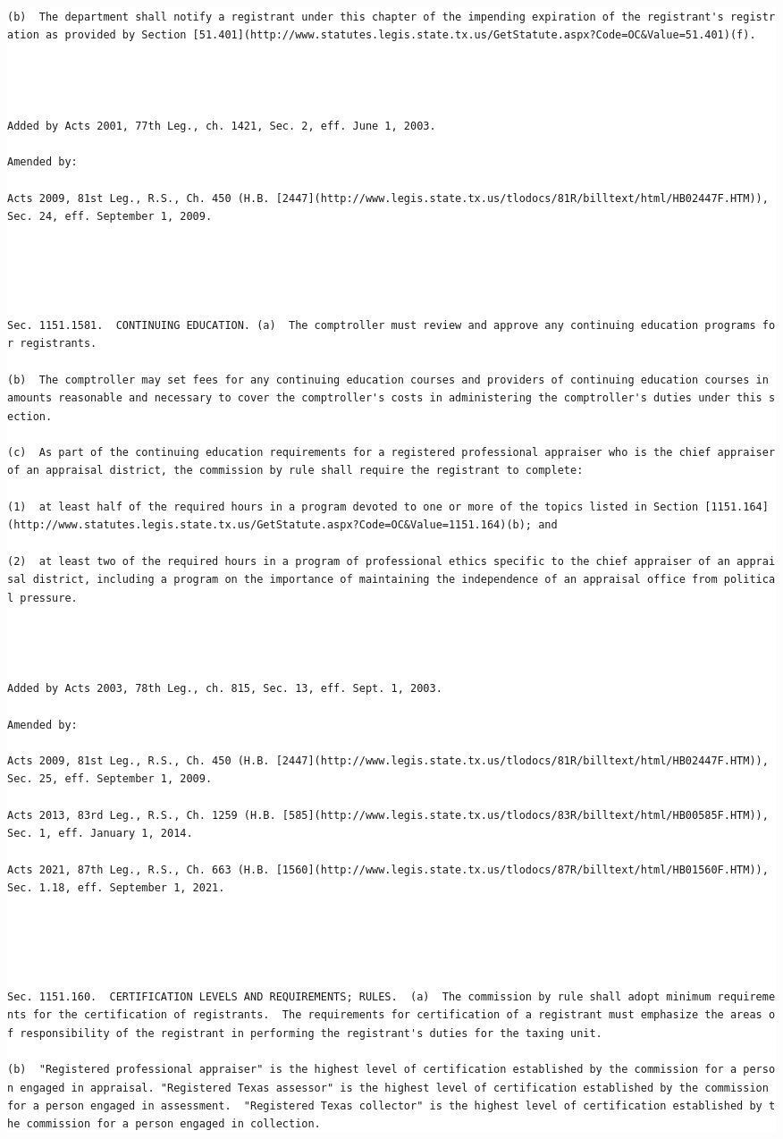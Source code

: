     (b)  The department shall notify a registrant under this chapter of the impending expiration of the registrant's registration as provided by Section [51.401](http://www.statutes.legis.state.tx.us/GetStatute.aspx?Code=OC&Value=51.401)(f).
    
    
    
    
    Added by Acts 2001, 77th Leg., ch. 1421, Sec. 2, eff. June 1, 2003.
    
    Amended by: 
    
    Acts 2009, 81st Leg., R.S., Ch. 450 (H.B. [2447](http://www.legis.state.tx.us/tlodocs/81R/billtext/html/HB02447F.HTM)), Sec. 24, eff. September 1, 2009.
    
    
    
    
    
    Sec. 1151.1581.  CONTINUING EDUCATION. (a)  The comptroller must review and approve any continuing education programs for registrants.
    
    (b)  The comptroller may set fees for any continuing education courses and providers of continuing education courses in amounts reasonable and necessary to cover the comptroller's costs in administering the comptroller's duties under this section.
    
    (c)  As part of the continuing education requirements for a registered professional appraiser who is the chief appraiser of an appraisal district, the commission by rule shall require the registrant to complete:
    
    (1)  at least half of the required hours in a program devoted to one or more of the topics listed in Section [1151.164](http://www.statutes.legis.state.tx.us/GetStatute.aspx?Code=OC&Value=1151.164)(b); and
    
    (2)  at least two of the required hours in a program of professional ethics specific to the chief appraiser of an appraisal district, including a program on the importance of maintaining the independence of an appraisal office from political pressure.
    
    
    
    
    Added by Acts 2003, 78th Leg., ch. 815, Sec. 13, eff. Sept. 1, 2003.
    
    Amended by: 
    
    Acts 2009, 81st Leg., R.S., Ch. 450 (H.B. [2447](http://www.legis.state.tx.us/tlodocs/81R/billtext/html/HB02447F.HTM)), Sec. 25, eff. September 1, 2009.
    
    Acts 2013, 83rd Leg., R.S., Ch. 1259 (H.B. [585](http://www.legis.state.tx.us/tlodocs/83R/billtext/html/HB00585F.HTM)), Sec. 1, eff. January 1, 2014.
    
    Acts 2021, 87th Leg., R.S., Ch. 663 (H.B. [1560](http://www.legis.state.tx.us/tlodocs/87R/billtext/html/HB01560F.HTM)), Sec. 1.18, eff. September 1, 2021.
    
    
    
    
    
    Sec. 1151.160.  CERTIFICATION LEVELS AND REQUIREMENTS; RULES.  (a)  The commission by rule shall adopt minimum requirements for the certification of registrants.  The requirements for certification of a registrant must emphasize the areas of responsibility of the registrant in performing the registrant's duties for the taxing unit.
    
    (b)  "Registered professional appraiser" is the highest level of certification established by the commission for a person engaged in appraisal. "Registered Texas assessor" is the highest level of certification established by the commission for a person engaged in assessment.  "Registered Texas collector" is the highest level of certification established by the commission for a person engaged in collection.
    